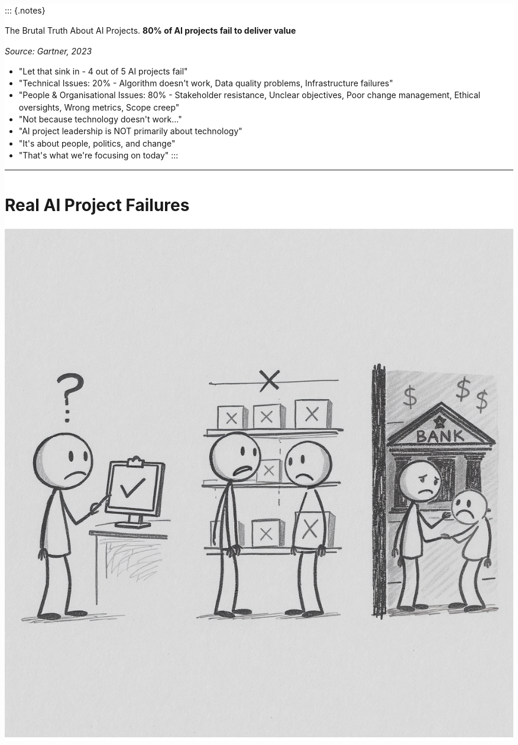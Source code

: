 ::: {.notes}

The Brutal Truth About AI Projects. **80% of AI projects fail to deliver value**

*Source: Gartner, 2023*

- "Let that sink in - 4 out of 5 AI projects fail"
- "Technical Issues: 20% - Algorithm doesn't work, Data quality problems, Infrastructure failures"
- "People & Organisational Issues: 80% - Stakeholder resistance, Unclear objectives, Poor change management, Ethical oversights, Wrong metrics, Scope creep"
- "Not because technology doesn't work..."
- "AI project leadership is NOT primarily about technology"
- "It's about people, politics, and change"
- "That's what we're focusing on today"
:::

---

# Real AI Project Failures


![](./images/three-failure-stories.png)